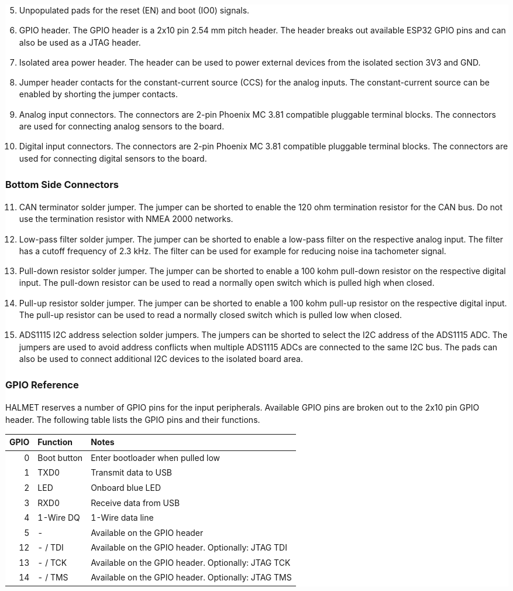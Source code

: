 5.  Unpopulated pads for the reset (EN) and boot (IO0) signals.

6.  GPIO header. The GPIO header is a 2x10 pin 2.54 mm pitch header. The header
    breaks out available ESP32 GPIO pins and can also be used as a JTAG header.

7.  Isolated area power header. The header can be used to power external devices
    from the isolated section 3V3 and GND.

8.  Jumper header contacts for the constant-current source (CCS) for the analog
    inputs. The constant-current source can be enabled by shorting the jumper
    contacts.

9.  Analog input connectors. The connectors are 2-pin Phoenix MC 3.81 compatible
    pluggable terminal blocks. The connectors are used for connecting analog sensors
    to the board.

10. Digital input connectors. The connectors are 2-pin Phoenix MC 3.81 compatible
    pluggable terminal blocks. The connectors are used for connecting digital sensors
    to the board.

### Bottom Side Connectors

11.  CAN terminator solder jumper. The jumper can be shorted to enable the 120 ohm
     termination resistor for the CAN bus. Do not use the termination resistor with
     NMEA 2000 networks.

12.  Low-pass filter solder jumper. The jumper can be shorted to enable a low-pass
     filter on the respective analog input. The filter has a cutoff frequency of
     2.3 kHz. The filter can be used for example for reducing noise ina tachometer
     signal.

13.  Pull-down resistor solder jumper. The jumper can be shorted to enable a 100 kohm
     pull-down resistor on the respective digital input. The pull-down resistor can
     be used to read a normally open switch which is pulled high when closed.

14.  Pull-up resistor solder jumper. The jumper can be shorted to enable a 100 kohm
     pull-up resistor on the respective digital input. The pull-up resistor can be
     used to read a normally closed switch which is pulled low when closed.

15.  ADS1115 I2C address selection solder jumpers. The jumpers can be shorted to
     select the I2C address of the ADS1115 ADC. The jumpers are used to avoid address
     conflicts when multiple ADS1115 ADCs are connected to the same I2C bus. The pads
     can also be used to connect additional I2C devices to the isolated board area.

### GPIO Reference

HALMET reserves a number of GPIO pins for the input peripherals. Available GPIO pins
are broken out to the 2x10 pin GPIO header. The following table lists the GPIO pins
and their functions.

|    GPIO | Function    | Notes                                              |
| ------: | :---------- | :------------------------------------------------- |
|       0 | Boot button | Enter bootloader when pulled low                   |
|       1 | TXD0        | Transmit data to USB                               |
|       2 | LED         | Onboard blue LED                                   |
|       3 | RXD0        | Receive data from USB                              |
|       4 | 1-Wire DQ   | 1-Wire data line                                   |
|       5 | -           | Available on the GPIO header                       |
|      12 | - / TDI     | Available on the GPIO header. Optionally: JTAG TDI |
|      13 | - / TCK     | Available on the GPIO header. Optionally: JTAG TCK |
|      14 | - / TMS     | Available on the GPIO header. Optionally: JTAG TMS |